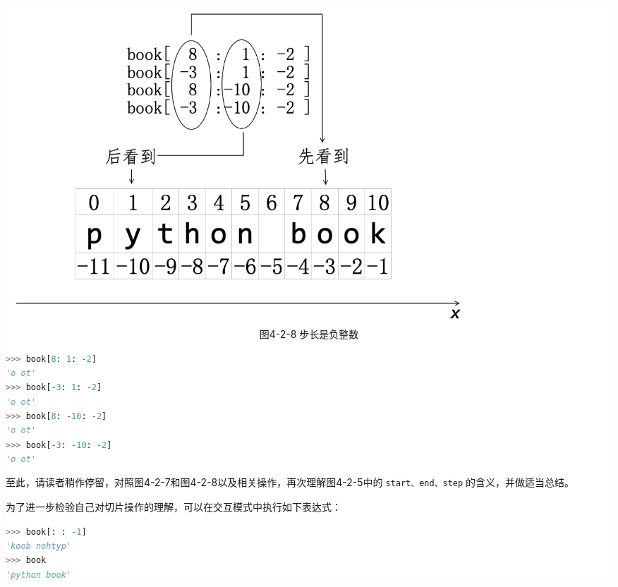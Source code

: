 <img src="./images/chapter4-2-8.png" alt="image-20210519134312726" style="zoom:67%;" />

<center>图4-2-8 步长是负整数</center>

 ```python
>>> book[8: 1: -2]
'o ot'
>>> book[-3: 1: -2]
'o ot'
>>> book[8: -10: -2]
'o ot'
>>> book[-3: -10: -2]
'o ot'
 ```

至此，请读者稍作停留，对照图4-2-7和图4-2-8以及相关操作，再次理解图4-2-5中的 `start、end、step` 的含义，并做适当总结。

为了进一步检验自己对切片操作的理解，可以在交互模式中执行如下表达式：

```python
>>> book[: : -1]
'koob nohtyp'
>>> book
'python book'
```
